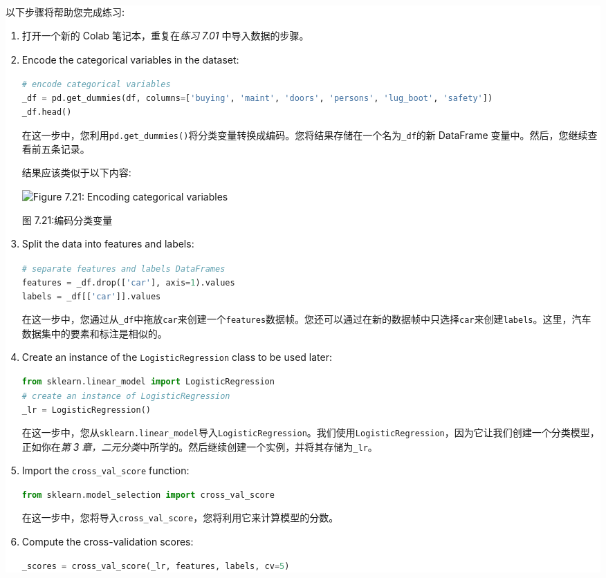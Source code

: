 以下步骤将帮助您完成练习:

1.  打开一个新的 Colab 笔记本，重复在*练习 7.01* 中导入数据的步骤。
2.  Encode the categorical variables in the dataset:

    ```py
    # encode categorical variables
    _df = pd.get_dummies(df, columns=['buying', 'maint', 'doors', 'persons', 'lug_boot', 'safety'])
    _df.head()
    ```

    在这一步中，您利用`pd.get_dummies()`将分类变量转换成编码。您将结果存储在一个名为`_df`的新 DataFrame 变量中。然后，您继续查看前五条记录。

    结果应该类似于以下内容:

    ![Figure 7.21: Encoding categorical variables
    ](image/B15019_07_21.jpg)

    图 7.21:编码分类变量

3.  Split the data into features and labels:

    ```py
    # separate features and labels DataFrames
    features = _df.drop(['car'], axis=1).values
    labels = _df[['car']].values
    ```

    在这一步中，您通过从`_df`中拖放`car`来创建一个`features`数据帧。您还可以通过在新的数据帧中只选择`car`来创建`labels`。这里，汽车数据集中的要素和标注是相似的。

4.  Create an instance of the `LogisticRegression` class to be used later:

    ```py
    from sklearn.linear_model import LogisticRegression
    # create an instance of LogisticRegression
    _lr = LogisticRegression()
    ```

    在这一步中，您从`sklearn.linear_model`导入`LogisticRegression`。我们使用`LogisticRegression`，因为它让我们创建一个分类模型，正如你在*第 3 章，二元分类*中所学的。然后继续创建一个实例，并将其存储为`_lr`。

5.  Import the `cross_val_score` function:

    ```py
    from sklearn.model_selection import cross_val_score
    ```

    在这一步中，您将导入`cross_val_score`，您将利用它来计算模型的分数。

6.  Compute the cross-validation scores:

    ```py
    _scores = cross_val_score(_lr, features, labels, cv=5)
    ```
